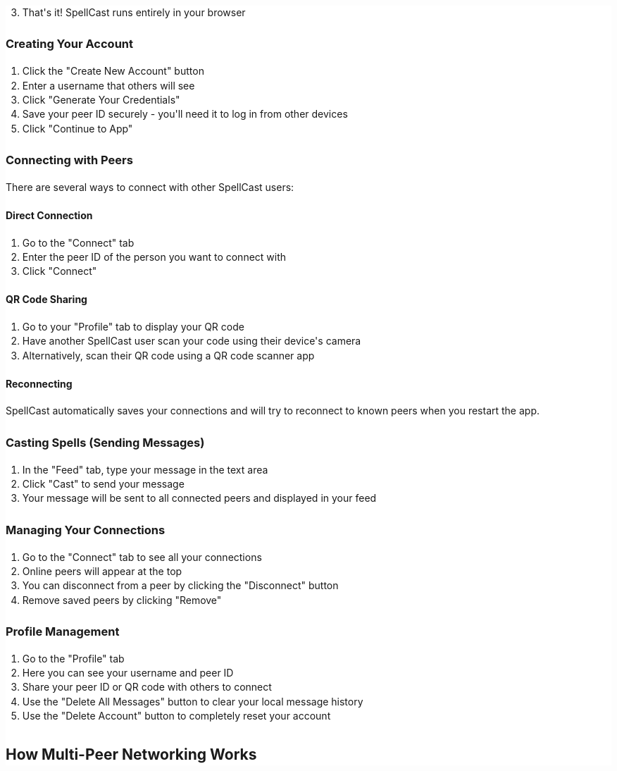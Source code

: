 3. That's it! SpellCast runs entirely in your browser

### Creating Your Account

1. Click the "Create New Account" button
2. Enter a username that others will see
3. Click "Generate Your Credentials"
4. Save your peer ID securely - you'll need it to log in from other devices
5. Click "Continue to App"

### Connecting with Peers

There are several ways to connect with other SpellCast users:

#### Direct Connection

1. Go to the "Connect" tab
2. Enter the peer ID of the person you want to connect with
3. Click "Connect"

#### QR Code Sharing

1. Go to your "Profile" tab to display your QR code
2. Have another SpellCast user scan your code using their device's camera
3. Alternatively, scan their QR code using a QR code scanner app

#### Reconnecting

SpellCast automatically saves your connections and will try to reconnect to known peers when you restart the app.

### Casting Spells (Sending Messages)

1. In the "Feed" tab, type your message in the text area
2. Click "Cast" to send your message
3. Your message will be sent to all connected peers and displayed in your feed

### Managing Your Connections

1. Go to the "Connect" tab to see all your connections
2. Online peers will appear at the top
3. You can disconnect from a peer by clicking the "Disconnect" button
4. Remove saved peers by clicking "Remove"

### Profile Management

1. Go to the "Profile" tab
2. Here you can see your username and peer ID
3. Share your peer ID or QR code with others to connect
4. Use the "Delete All Messages" button to clear your local message history
5. Use the "Delete Account" button to completely reset your account

## How Multi-Peer Networking Works

